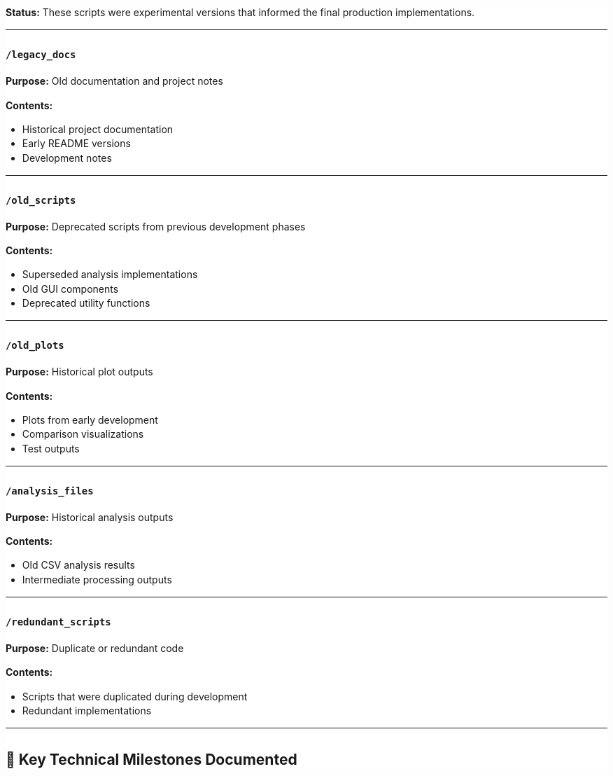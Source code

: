 **Status:** These scripts were experimental versions that informed the final production implementations.

---

### `/legacy_docs`
**Purpose:** Old documentation and project notes

**Contents:**
- Historical project documentation
- Early README versions
- Development notes

---

### `/old_scripts`
**Purpose:** Deprecated scripts from previous development phases

**Contents:**
- Superseded analysis implementations
- Old GUI components
- Deprecated utility functions

---

### `/old_plots`
**Purpose:** Historical plot outputs

**Contents:**
- Plots from early development
- Comparison visualizations
- Test outputs

---

### `/analysis_files`
**Purpose:** Historical analysis outputs

**Contents:**
- Old CSV analysis results
- Intermediate processing outputs

---

### `/redundant_scripts`
**Purpose:** Duplicate or redundant code

**Contents:**
- Scripts that were duplicated during development
- Redundant implementations

---

## 🔬 Key Technical Milestones Documented
